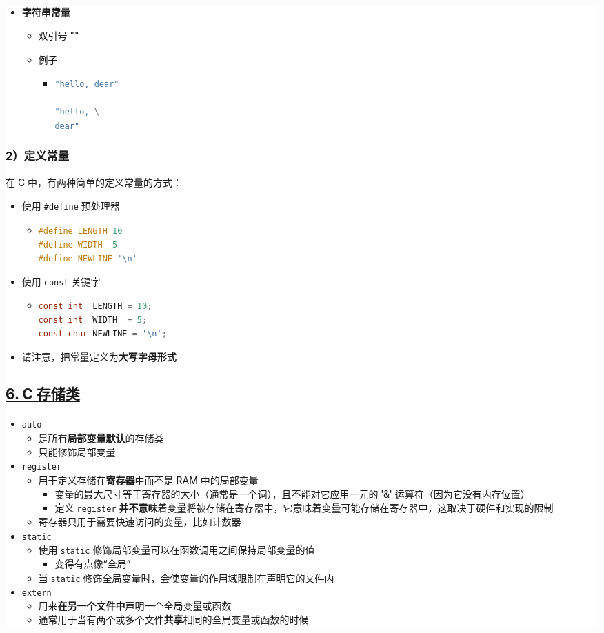 * **字符串常量**

  * 双引号 ""

  * 例子

    * ```c
      "hello, dear"
      
      "hello, \
      dear"
      ```

### 2）定义常量

在 C 中，有两种简单的定义常量的方式：

* 使用 `#define` 预处理器

  * ```c
    #define LENGTH 10   
    #define WIDTH  5
    #define NEWLINE '\n'
    ```

* 使用 `const` 关键字

  * ```c
    const int  LENGTH = 10;
    const int  WIDTH  = 5;
    const char NEWLINE = '\n';
    ```

* 请注意，把常量定义为**大写字母形式**



## [6. C 存储类](https://www.runoob.com/cprogramming/c-storage-classes.html)

- `auto`
  - 是所有**局部变量默认**的存储类
  - 只能修饰局部变量
- `register`
  - 用于定义存储在**寄存器**中而不是 RAM 中的局部变量
    - 变量的最大尺寸等于寄存器的大小（通常是一个词），且不能对它应用一元的 '&' 运算符（因为它没有内存位置）
    - 定义 `register` **并不意味**着变量将被存储在寄存器中，它意味着变量可能存储在寄存器中，这取决于硬件和实现的限制
  - 寄存器只用于需要快速访问的变量，比如计数器
- `static`
  - 使用 `static` 修饰局部变量可以在函数调用之间保持局部变量的值
    - 变得有点像“全局”
  - 当 `static` 修饰全局变量时，会使变量的作用域限制在声明它的文件内
- `extern`
  - 用来**在另一个文件中**声明一个全局变量或函数
  - 通常用于当有两个或多个文件**共享**相同的全局变量或函数的时候
